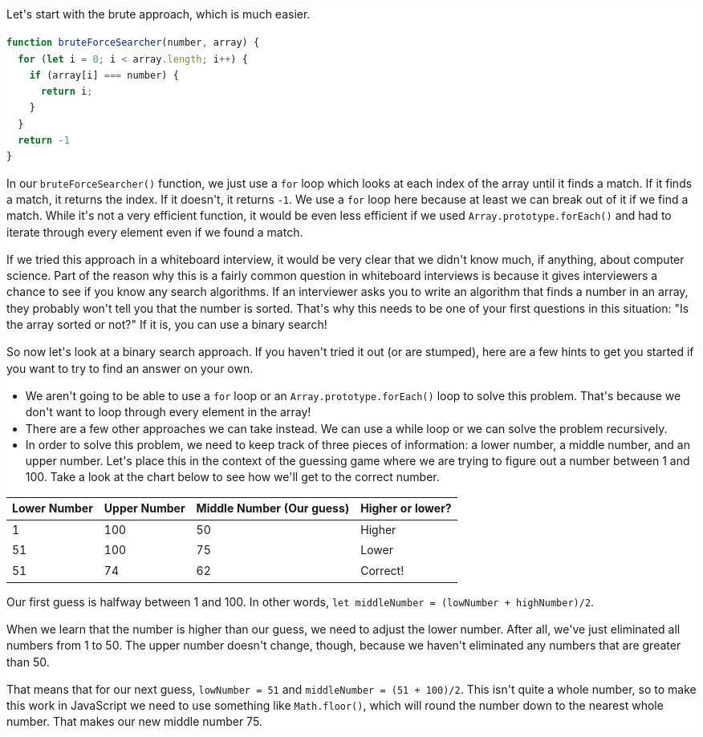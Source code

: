 Let's start with the brute approach, which is much easier. 

```js
function bruteForceSearcher(number, array) {
  for (let i = 0; i < array.length; i++) {
    if (array[i] === number) {
      return i;
    }
  }
  return -1
}
```

In our `bruteForceSearcher()` function, we just use a `for` loop which looks at each index of the array until it finds a match. If it finds a match, it returns the index. If it doesn't, it returns `-1`. We use a `for` loop here because at least we can break out of it if we find a match. While it's not a very efficient function, it would be even less efficient if we used `Array.prototype.forEach()` and had to iterate through every element even if we found a match.

If we tried this approach in a whiteboard interview, it would be very clear that we didn't know much, if anything, about computer science. Part of the reason why this is a fairly common question in whiteboard interviews is because it gives interviewers a chance to see if you know any search algorithms. If an interviewer asks you to write an algorithm that finds a number in an array, they probably won't tell you that the number is sorted. That's why this needs to be one of your first questions in this situation: "Is the array sorted or not?" If it is, you can use a binary search!

So now let's look at a binary search approach. If you haven't tried it out (or are stumped), here are a few hints to get you started if you want to try to find an answer on your own.

* We aren't going to be able to use a `for` loop or an `Array.prototype.forEach()` loop to solve this problem. That's because we don't want to loop through every element in the array!
* There are a few other approaches we can take instead. We can use a while loop or we can solve the problem recursively.
* In order to solve this problem, we need to keep track of three pieces of information: a lower number, a middle number, and an upper number. Let's place this in the context of the guessing game where we are trying to figure out a number between 1 and 100. Take a look at the chart below to see how we'll get to the correct number.

| Lower Number | Upper Number | Middle Number (Our guess) | Higher or lower? |
|--------------|--------------|---------------------------|------------------|
| 1            | 100          | 50                        | Higher           |
| 51           | 100          | 75                        | Lower            |
| 51           | 74           | 62                        | Correct!         |

Our first guess is halfway between 1 and 100. In other words, `let middleNumber = (lowNumber + highNumber)/2`.

When we learn that the number is higher than our guess, we need to adjust the lower number. After all, we've just eliminated all numbers from 1 to 50. The upper number doesn't change, though, because we haven't eliminated any numbers that are greater than 50.

That means that for our next guess, `lowNumber = 51` and `middleNumber = (51 + 100)/2`. This isn't quite a whole number, so to make this work in JavaScript we need to use something like `Math.floor()`, which will round the number down to the nearest whole number. That makes our new middle number 75.
